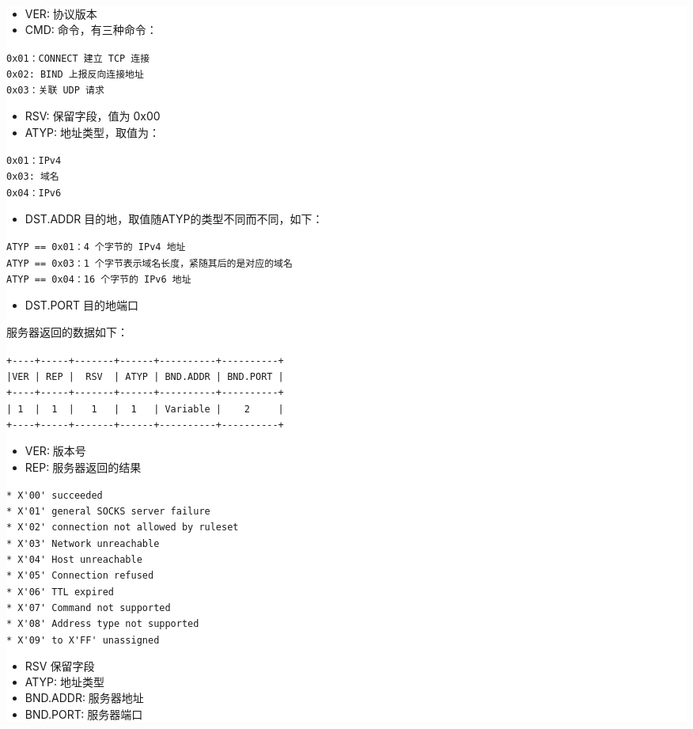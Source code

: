 - VER: 协议版本
- CMD: 命令，有三种命令：

```
0x01：CONNECT 建立 TCP 连接 
0x02: BIND 上报反向连接地址
0x03：关联 UDP 请求
```

- RSV: 保留字段，值为 0x00
- ATYP: 地址类型，取值为：

```
0x01：IPv4
0x03: 域名
0x04：IPv6
```

- DST.ADDR 目的地，取值随ATYP的类型不同而不同，如下：

```
ATYP == 0x01：4 个字节的 IPv4 地址
ATYP == 0x03：1 个字节表示域名长度，紧随其后的是对应的域名
ATYP == 0x04：16 个字节的 IPv6 地址
```

- DST.PORT 目的地端口

服务器返回的数据如下：

```
+----+-----+-------+------+----------+----------+
|VER | REP |  RSV  | ATYP | BND.ADDR | BND.PORT |
+----+-----+-------+------+----------+----------+
| 1  |  1  |   1   |  1   | Variable |    2     |
+----+-----+-------+------+----------+----------+
```

- VER: 版本号
- REP: 服务器返回的结果

```
* X'00' succeeded
* X'01' general SOCKS server failure
* X'02' connection not allowed by ruleset
* X'03' Network unreachable
* X'04' Host unreachable
* X'05' Connection refused
* X'06' TTL expired
* X'07' Command not supported
* X'08' Address type not supported
* X'09' to X'FF' unassigned
```

- RSV 保留字段
- ATYP: 地址类型
- BND.ADDR: 服务器地址
- BND.PORT: 服务器端口
